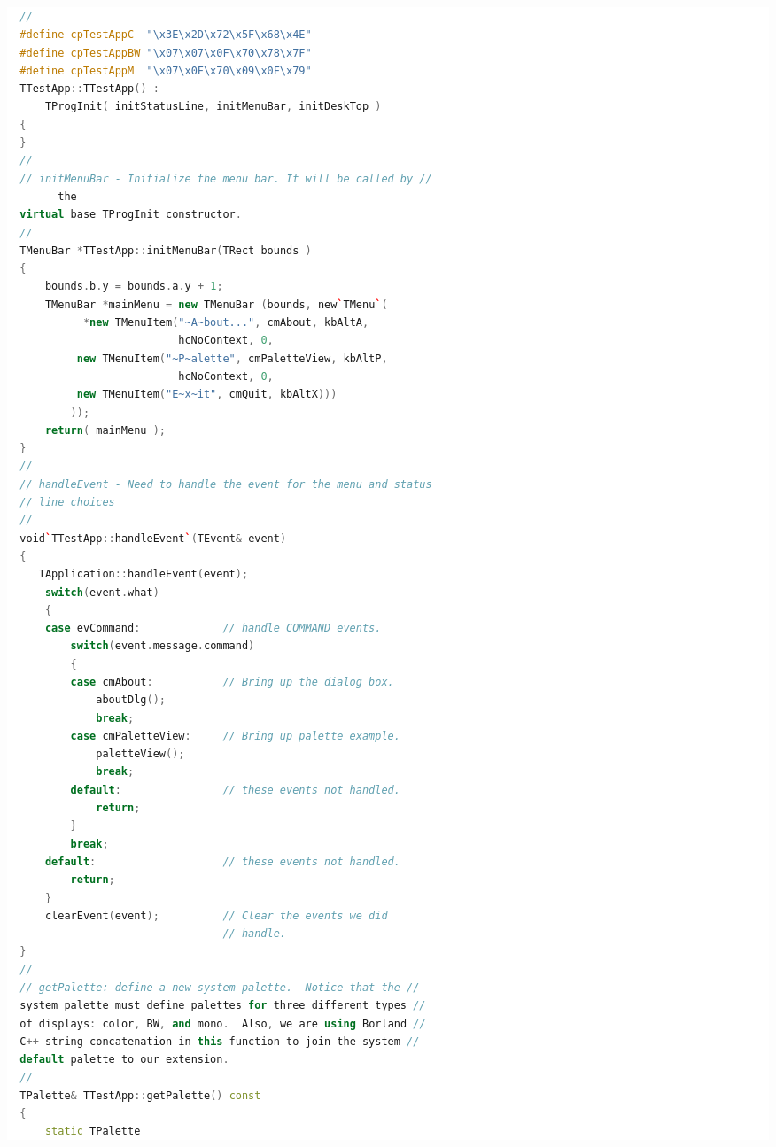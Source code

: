 ```cpp
  //
  #define cpTestAppC  "\x3E\x2D\x72\x5F\x68\x4E"
  #define cpTestAppBW "\x07\x07\x0F\x70\x78\x7F"
  #define cpTestAppM  "\x07\x0F\x70\x09\x0F\x79"
  TTestApp::TTestApp() :
      TProgInit( initStatusLine, initMenuBar, initDeskTop )
  {
  }
  //
  // initMenuBar - Initialize the menu bar. It will be called by //         
        the
  virtual base TProgInit constructor.
  //
  TMenuBar *TTestApp::initMenuBar(TRect bounds )
  {
      bounds.b.y = bounds.a.y + 1;
      TMenuBar *mainMenu = new TMenuBar (bounds, new`TMenu`(
            *new TMenuItem("~A~bout...", cmAbout, kbAltA,
                           hcNoContext, 0,
           new TMenuItem("~P~alette", cmPaletteView, kbAltP,
                           hcNoContext, 0,
           new TMenuItem("E~x~it", cmQuit, kbAltX)))
          ));
      return( mainMenu );
  }
  //
  // handleEvent - Need to handle the event for the menu and status
  // line choices
  //
  void`TTestApp::handleEvent`(TEvent& event)
  {
     TApplication::handleEvent(event);
      switch(event.what)
      {
      case evCommand:             // handle COMMAND events.
          switch(event.message.command)
          {
          case cmAbout:           // Bring up the dialog box.
              aboutDlg();
              break;
          case cmPaletteView:     // Bring up palette example.
              paletteView();
              break;
          default:                // these events not handled.
              return;
          }
          break;
      default:                    // these events not handled.
          return;
      }
      clearEvent(event);          // Clear the events we did
                                  // handle.
  }
  //
  // getPalette: define a new system palette.  Notice that the //
  system palette must define palettes for three different types //
  of displays: color, BW, and mono.  Also, we are using Borland //
  C++ string concatenation in this function to join the system //
  default palette to our extension.
  //
  TPalette& TTestApp::getPalette() const
  {
      static TPalette
```